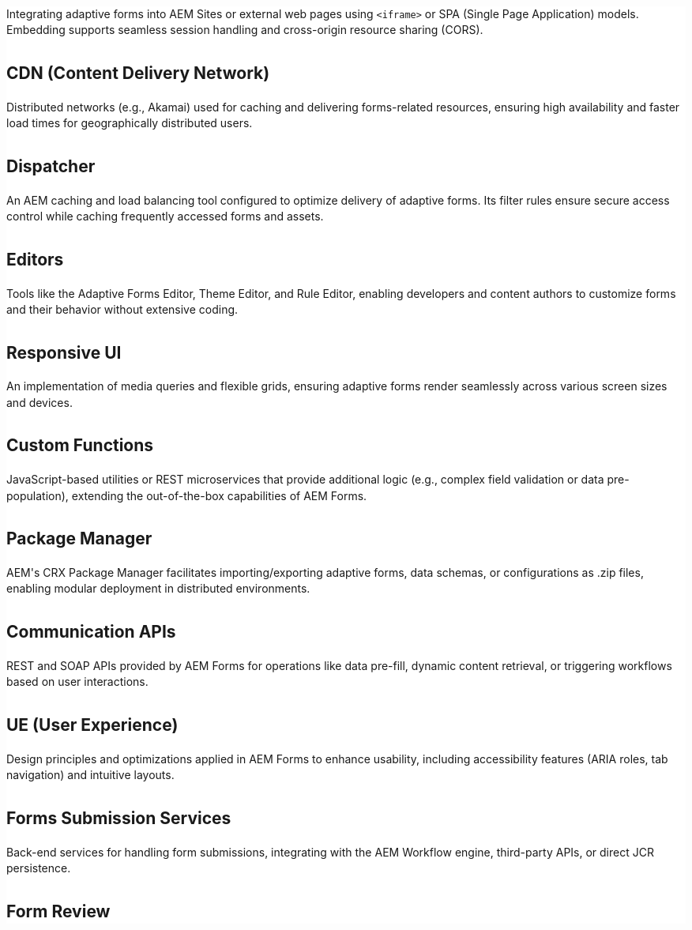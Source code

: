 Integrating adaptive forms into AEM Sites or external web pages using `<iframe>` or SPA (Single Page Application) models. Embedding supports seamless session handling and cross-origin resource sharing (CORS).

## **CDN (Content Delivery Network)**  

Distributed networks (e.g., Akamai) used for caching and delivering forms-related resources, ensuring high availability and faster load times for geographically distributed users.

## **Dispatcher**  

An AEM caching and load balancing tool configured to optimize delivery of adaptive forms. Its filter rules ensure secure access control while caching frequently accessed forms and assets.

## **Editors**  

Tools like the Adaptive Forms Editor, Theme Editor, and Rule Editor, enabling developers and content authors to customize forms and their behavior without extensive coding.

## **Responsive UI**  

An implementation of media queries and flexible grids, ensuring adaptive forms render seamlessly across various screen sizes and devices.

## **Custom Functions**  

JavaScript-based utilities or REST microservices that provide additional logic (e.g., complex field validation or data pre-population), extending the out-of-the-box capabilities of AEM Forms.

## **Package Manager**  

AEM's CRX Package Manager facilitates importing/exporting adaptive forms, data schemas, or configurations as .zip files, enabling modular deployment in distributed environments.

## **Communication APIs**  

REST and SOAP APIs provided by AEM Forms for operations like data pre-fill, dynamic content retrieval, or triggering workflows based on user interactions.

## **UE (User Experience)**  

Design principles and optimizations applied in AEM Forms to enhance usability, including accessibility features (ARIA roles, tab navigation) and intuitive layouts.

## **Forms Submission Services**

Back-end services for handling form submissions, integrating with the AEM Workflow engine, third-party APIs, or direct JCR persistence.

## **Form Review**  
